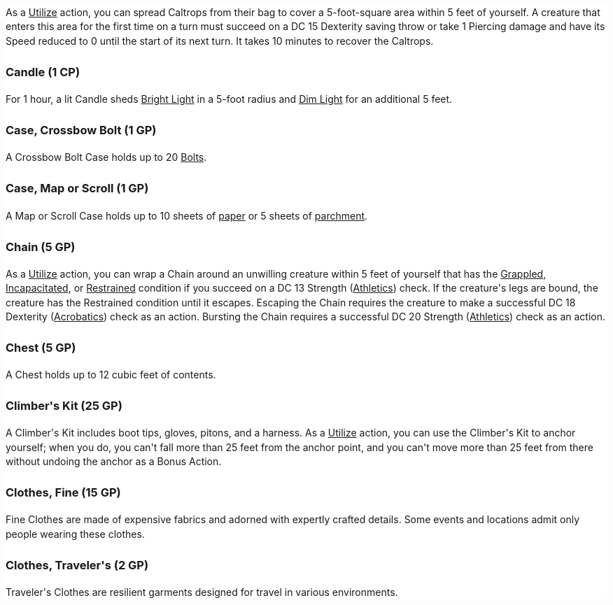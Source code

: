 As a [Utilize](3-Compendium/rules/actions.md#Utilize) action, you can spread Caltrops from their bag to cover a 5-foot-square area within 5 feet of yourself. A creature that enters this area for the first time on a turn must succeed on a DC 15 Dexterity saving throw or take 1 Piercing damage and have its Speed reduced to 0 until the start of its next turn. It takes 10 minutes to recover the Caltrops.

### Candle (1 CP)

For 1 hour, a lit Candle sheds [Bright Light](3-Compendium/rules/variant-rules/bright-light-xphb.md) in a 5-foot radius and [Dim Light](3-Compendium/rules/variant-rules/dim-light-xphb.md) for an additional 5 feet.

### Case, Crossbow Bolt (1 GP)

A Crossbow Bolt Case holds up to 20 [Bolts](3-Compendium/items/bolts-20-xphb.md).

### Case, Map or Scroll (1 GP)

A Map or Scroll Case holds up to 10 sheets of [paper](3-Compendium/items/paper-xphb.md) or 5 sheets of [parchment](3-Compendium/items/parchment-xphb.md).

### Chain (5 GP)

As a [Utilize](3-Compendium/rules/actions.md#Utilize) action, you can wrap a Chain around an unwilling creature within 5 feet of yourself that has the [Grappled](3-Compendium/rules/conditions.md#Grappled), [Incapacitated](3-Compendium/rules/conditions.md#Incapacitated), or [Restrained](3-Compendium/rules/conditions.md#Restrained) condition if you succeed on a DC 13 Strength ([Athletics](3-Compendium/rules/skills.md#Athletics)) check. If the creature's legs are bound, the creature has the Restrained condition until it escapes. Escaping the Chain requires the creature to make a successful DC 18 Dexterity ([Acrobatics](3-Compendium/rules/skills.md#Acrobatics)) check as an action. Bursting the Chain requires a successful DC 20 Strength ([Athletics](3-Compendium/rules/skills.md#Athletics)) check as an action.

### Chest (5 GP)

A Chest holds up to 12 cubic feet of contents.

### Climber's Kit (25 GP)

A Climber's Kit includes boot tips, gloves, pitons, and a harness. As a [Utilize](3-Compendium/rules/actions.md#Utilize) action, you can use the Climber's Kit to anchor yourself; when you do, you can't fall more than 25 feet from the anchor point, and you can't move more than 25 feet from there without undoing the anchor as a Bonus Action.

### Clothes, Fine (15 GP)

Fine Clothes are made of expensive fabrics and adorned with expertly crafted details. Some events and locations admit only people wearing these clothes.

### Clothes, Traveler's (2 GP)

Traveler's Clothes are resilient garments designed for travel in various environments.
